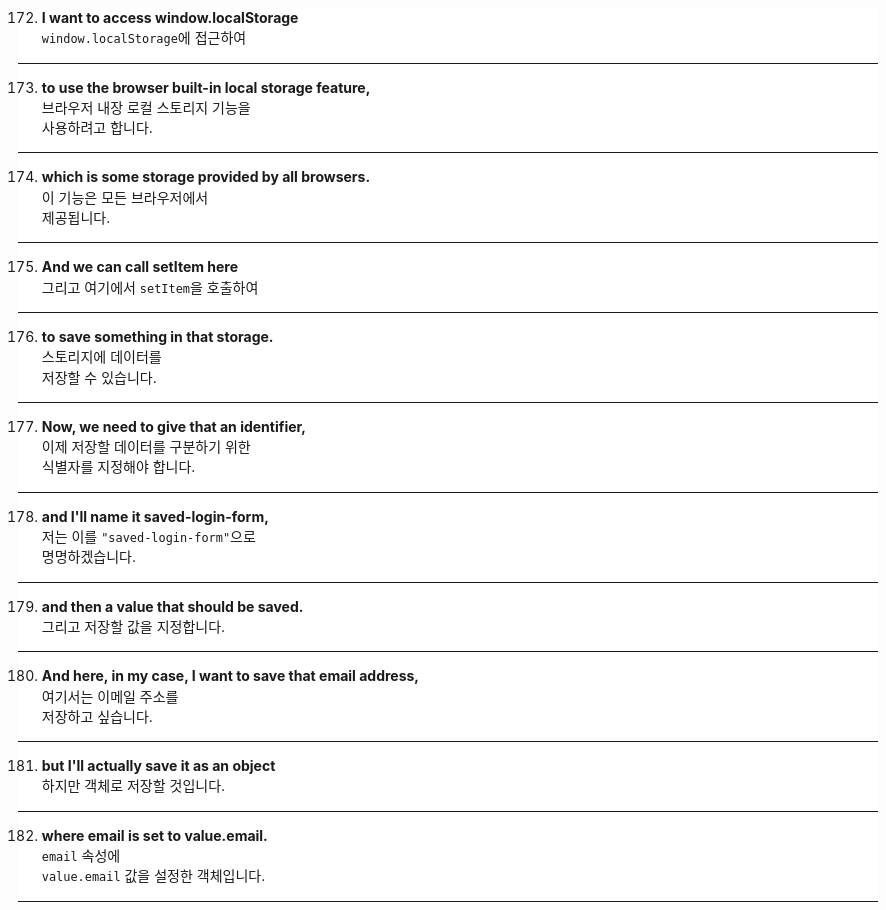 172. **I want to access window.localStorage**  
     `window.localStorage`에 접근하여

---

173. **to use the browser built-in local storage feature,**  
     브라우저 내장 로컬 스토리지 기능을  
     사용하려고 합니다.

---

174. **which is some storage provided by all browsers.**  
     이 기능은 모든 브라우저에서  
     제공됩니다.

---

175. **And we can call setItem here**  
     그리고 여기에서 `setItem`을 호출하여

---

176. **to save something in that storage.**  
     스토리지에 데이터를  
     저장할 수 있습니다.

---

177. **Now, we need to give that an identifier,**  
     이제 저장할 데이터를 구분하기 위한  
     식별자를 지정해야 합니다.

---

178. **and I'll name it saved-login-form,**  
     저는 이를 `"saved-login-form"`으로  
     명명하겠습니다.

---

179. **and then a value that should be saved.**  
     그리고 저장할 값을 지정합니다.

---

180. **And here, in my case, I want to save that email address,**  
     여기서는 이메일 주소를  
     저장하고 싶습니다.

---

181. **but I'll actually save it as an object**  
     하지만 객체로 저장할 것입니다.

---

182. **where email is set to value.email.**  
     `email` 속성에  
     `value.email` 값을 설정한 객체입니다.

---